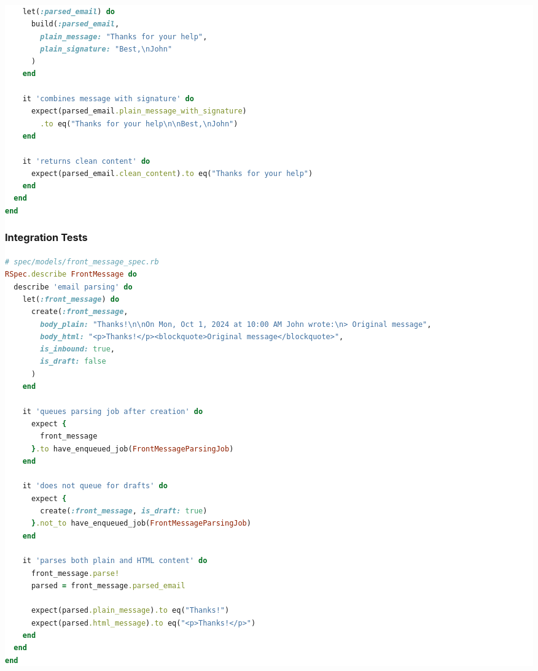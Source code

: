 ```ruby
    let(:parsed_email) do
      build(:parsed_email,
        plain_message: "Thanks for your help",
        plain_signature: "Best,\nJohn"
      )
    end
    
    it 'combines message with signature' do
      expect(parsed_email.plain_message_with_signature)
        .to eq("Thanks for your help\n\nBest,\nJohn")
    end
    
    it 'returns clean content' do
      expect(parsed_email.clean_content).to eq("Thanks for your help")
    end
  end
end
```

### Integration Tests
```ruby
# spec/models/front_message_spec.rb
RSpec.describe FrontMessage do
  describe 'email parsing' do
    let(:front_message) do
      create(:front_message,
        body_plain: "Thanks!\n\nOn Mon, Oct 1, 2024 at 10:00 AM John wrote:\n> Original message",
        body_html: "<p>Thanks!</p><blockquote>Original message</blockquote>",
        is_inbound: true,
        is_draft: false
      )
    end
    
    it 'queues parsing job after creation' do
      expect {
        front_message
      }.to have_enqueued_job(FrontMessageParsingJob)
    end
    
    it 'does not queue for drafts' do
      expect {
        create(:front_message, is_draft: true)
      }.not_to have_enqueued_job(FrontMessageParsingJob)
    end
    
    it 'parses both plain and HTML content' do
      front_message.parse!
      parsed = front_message.parsed_email
      
      expect(parsed.plain_message).to eq("Thanks!")
      expect(parsed.html_message).to eq("<p>Thanks!</p>")
    end
  end
end
```
